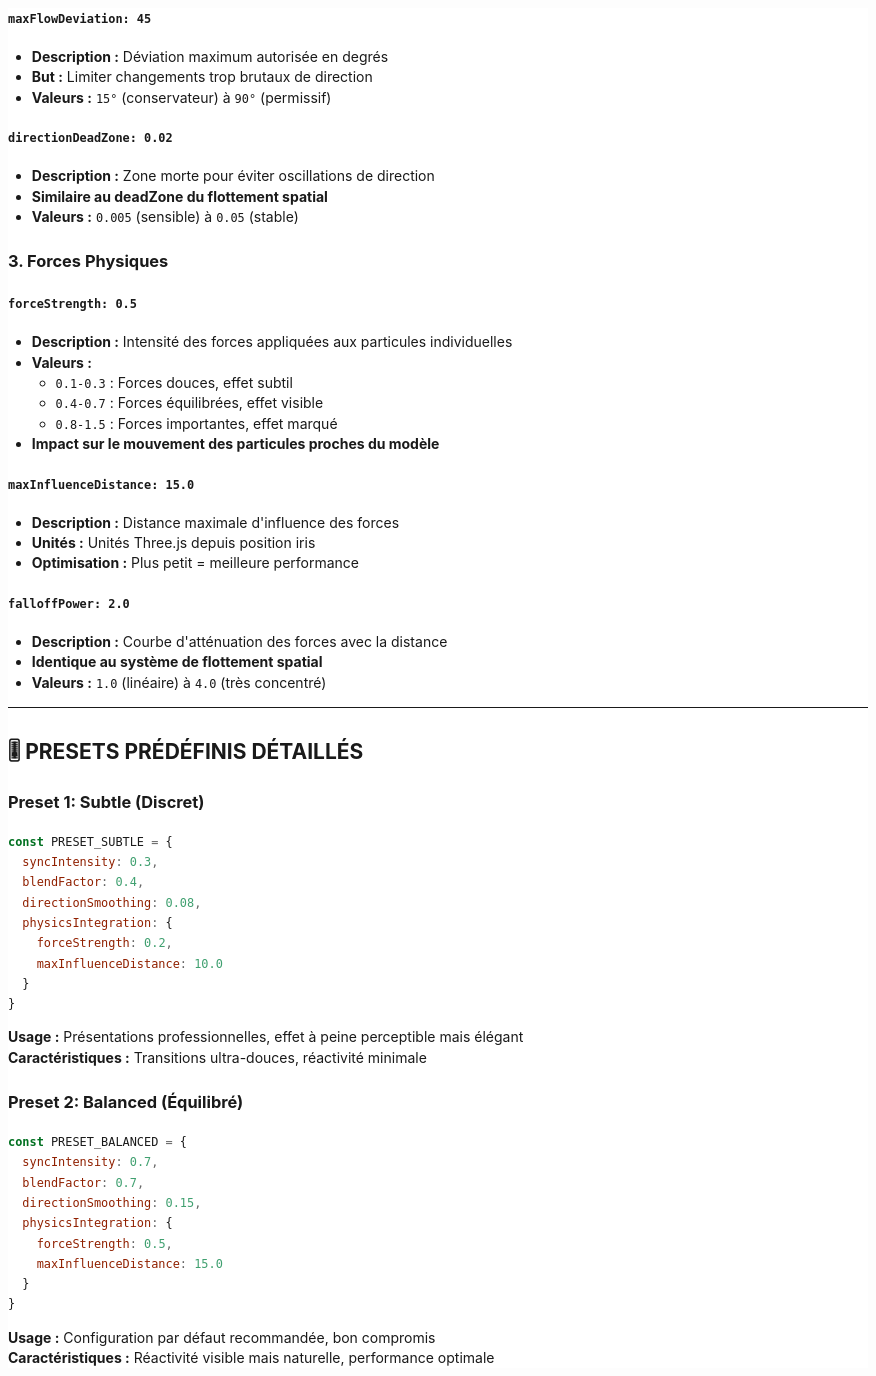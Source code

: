 #### `maxFlowDeviation: 45`
- **Description :** Déviation maximum autorisée en degrés
- **But :** Limiter changements trop brutaux de direction
- **Valeurs :** `15°` (conservateur) à `90°` (permissif)

#### `directionDeadZone: 0.02`
- **Description :** Zone morte pour éviter oscillations de direction
- **Similaire au deadZone du flottement spatial**
- **Valeurs :** `0.005` (sensible) à `0.05` (stable)

### **3. Forces Physiques**

#### `forceStrength: 0.5`
- **Description :** Intensité des forces appliquées aux particules individuelles
- **Valeurs :**
  - `0.1-0.3` : Forces douces, effet subtil
  - `0.4-0.7` : Forces équilibrées, effet visible
  - `0.8-1.5` : Forces importantes, effet marqué
- **Impact sur le mouvement des particules proches du modèle**

#### `maxInfluenceDistance: 15.0`
- **Description :** Distance maximale d'influence des forces
- **Unités :** Unités Three.js depuis position iris
- **Optimisation :** Plus petit = meilleure performance

#### `falloffPower: 2.0`
- **Description :** Courbe d'atténuation des forces avec la distance
- **Identique au système de flottement spatial**
- **Valeurs :** `1.0` (linéaire) à `4.0` (très concentré)

---

## 🎚️ **PRESETS PRÉDÉFINIS DÉTAILLÉS**

### **Preset 1: Subtle (Discret)**
```javascript
const PRESET_SUBTLE = {
  syncIntensity: 0.3,
  blendFactor: 0.4,
  directionSmoothing: 0.08,
  physicsIntegration: {
    forceStrength: 0.2,
    maxInfluenceDistance: 10.0
  }
}
```
**Usage :** Présentations professionnelles, effet à peine perceptible mais élégant  
**Caractéristiques :** Transitions ultra-douces, réactivité minimale

### **Preset 2: Balanced (Équilibré)**
```javascript
const PRESET_BALANCED = {
  syncIntensity: 0.7,
  blendFactor: 0.7,
  directionSmoothing: 0.15,
  physicsIntegration: {
    forceStrength: 0.5,
    maxInfluenceDistance: 15.0
  }
}
```
**Usage :** Configuration par défaut recommandée, bon compromis  
**Caractéristiques :** Réactivité visible mais naturelle, performance optimale